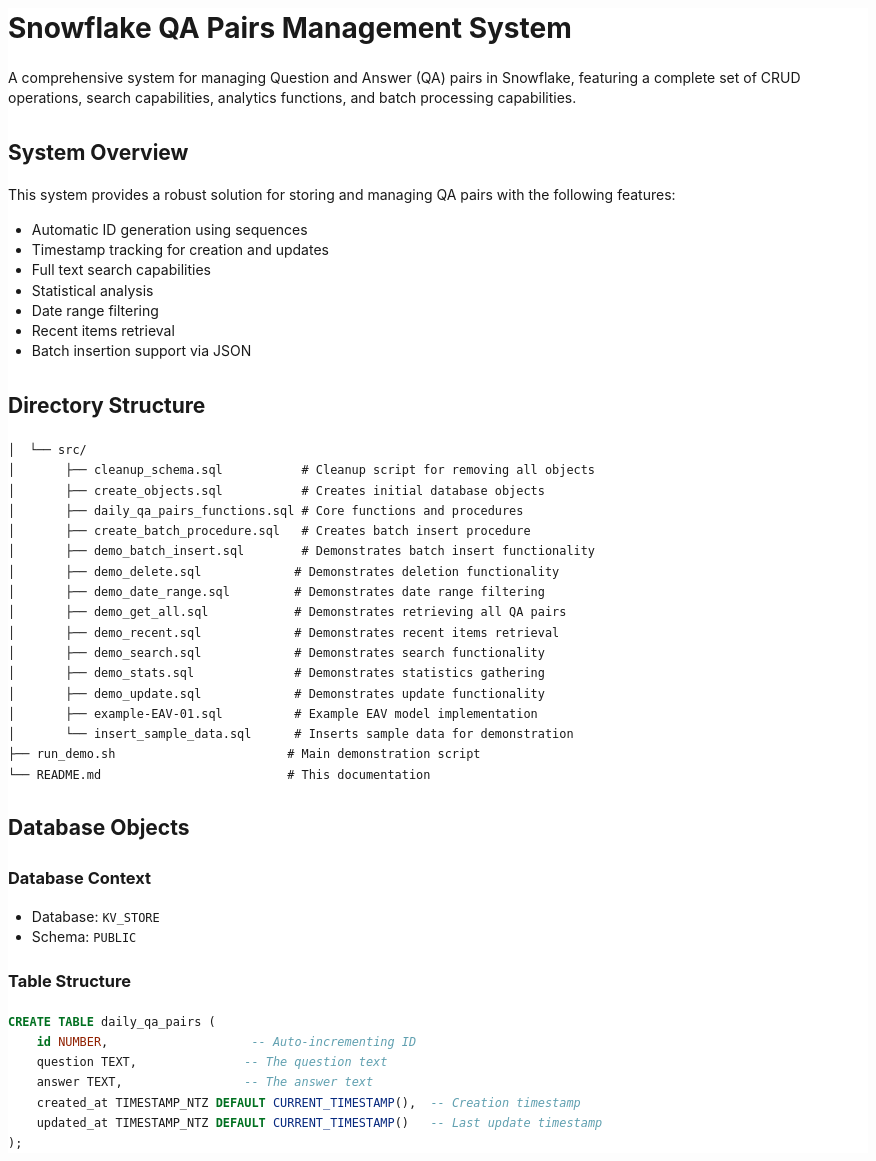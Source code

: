 # Snowflake QA Pairs Management System

A comprehensive system for managing Question and Answer (QA) pairs in Snowflake, featuring a complete set of CRUD operations, search capabilities, analytics functions, and batch processing capabilities.

## System Overview

This system provides a robust solution for storing and managing QA pairs with the following features:
- Automatic ID generation using sequences
- Timestamp tracking for creation and updates
- Full text search capabilities
- Statistical analysis
- Date range filtering
- Recent items retrieval
- Batch insertion support via JSON

## Directory Structure

```
│  └── src/
│       ├── cleanup_schema.sql           # Cleanup script for removing all objects
│       ├── create_objects.sql           # Creates initial database objects
│       ├── daily_qa_pairs_functions.sql # Core functions and procedures
│       ├── create_batch_procedure.sql   # Creates batch insert procedure
│       ├── demo_batch_insert.sql        # Demonstrates batch insert functionality
│       ├── demo_delete.sql             # Demonstrates deletion functionality
│       ├── demo_date_range.sql         # Demonstrates date range filtering
│       ├── demo_get_all.sql            # Demonstrates retrieving all QA pairs
│       ├── demo_recent.sql             # Demonstrates recent items retrieval
│       ├── demo_search.sql             # Demonstrates search functionality
│       ├── demo_stats.sql              # Demonstrates statistics gathering
│       ├── demo_update.sql             # Demonstrates update functionality
│       ├── example-EAV-01.sql          # Example EAV model implementation
│       └── insert_sample_data.sql      # Inserts sample data for demonstration
├── run_demo.sh                        # Main demonstration script
└── README.md                          # This documentation
```

## Database Objects

### Database Context
- Database: `KV_STORE`
- Schema: `PUBLIC`

### Table Structure

```sql
CREATE TABLE daily_qa_pairs (
    id NUMBER,                    -- Auto-incrementing ID
    question TEXT,               -- The question text
    answer TEXT,                 -- The answer text
    created_at TIMESTAMP_NTZ DEFAULT CURRENT_TIMESTAMP(),  -- Creation timestamp
    updated_at TIMESTAMP_NTZ DEFAULT CURRENT_TIMESTAMP()   -- Last update timestamp
);
```

